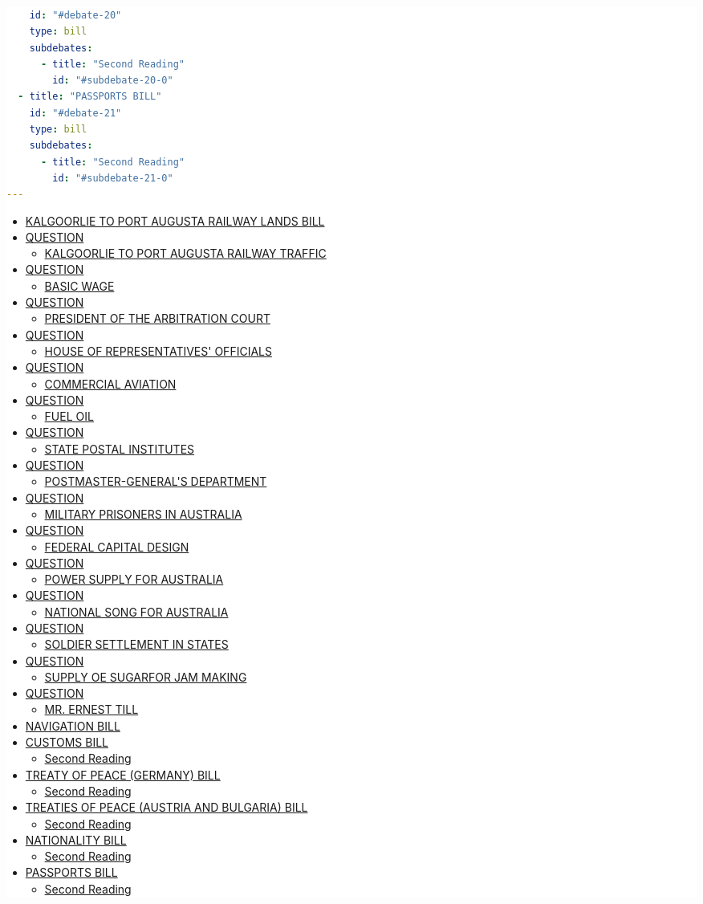 ```yaml
    id: "#debate-20"
    type: bill
    subdebates:
      - title: "Second Reading"
        id: "#subdebate-20-0"
  - title: "PASSPORTS BILL"
    id: "#debate-21"
    type: bill
    subdebates:
      - title: "Second Reading"
        id: "#subdebate-21-0"
---
```


* [KALGOORLIE TO PORT AUGUSTA RAILWAY LANDS BILL](#debate-0)
* [QUESTION](#debate-1)
    * [KALGOORLIE TO PORT AUGUSTA RAILWAY TRAFFIC](#subdebate-1-0)
* [QUESTION](#debate-2)
    * [BASIC WAGE](#subdebate-2-0)
* [QUESTION](#debate-3)
    * [PRESIDENT OF THE ARBITRATION COURT](#subdebate-3-0)
* [QUESTION](#debate-4)
    * [HOUSE OF REPRESENTATIVES' OFFICIALS](#subdebate-4-0)
* [QUESTION](#debate-5)
    * [COMMERCIAL AVIATION](#subdebate-5-0)
* [QUESTION](#debate-6)
    * [FUEL OIL](#subdebate-6-0)
* [QUESTION](#debate-7)
    * [STATE POSTAL INSTITUTES](#subdebate-7-0)
* [QUESTION](#debate-8)
    * [POSTMASTER-GENERAL'S DEPARTMENT](#subdebate-8-0)
* [QUESTION](#debate-9)
    * [MILITARY PRISONERS IN AUSTRALIA](#subdebate-9-0)
* [QUESTION](#debate-10)
    * [FEDERAL CAPITAL DESIGN](#subdebate-10-0)
* [QUESTION](#debate-11)
    * [POWER SUPPLY FOR AUSTRALIA](#subdebate-11-0)
* [QUESTION](#debate-12)
    * [NATIONAL SONG FOR AUSTRALIA](#subdebate-12-0)
* [QUESTION](#debate-13)
    * [SOLDIER SETTLEMENT IN STATES](#subdebate-13-0)
* [QUESTION](#debate-14)
    * [SUPPLY OE SUGARFOR JAM MAKING](#subdebate-14-0)
* [QUESTION](#debate-15)
    * [MR. ERNEST TILL](#subdebate-15-0)
* [NAVIGATION BILL](#debate-16)
* [CUSTOMS BILL](#debate-17)
    * [Second Reading](#subdebate-17-0)
* [TREATY OF PEACE (GERMANY) BILL](#debate-18)
    * [Second Reading](#subdebate-18-0)
* [TREATIES OF PEACE (AUSTRIA AND BULGARIA) BILL](#debate-19)
    * [Second Reading](#subdebate-19-0)
* [NATIONALITY BILL](#debate-20)
    * [Second Reading](#subdebate-20-0)
* [PASSPORTS BILL](#debate-21)
    * [Second Reading](#subdebate-21-0)
